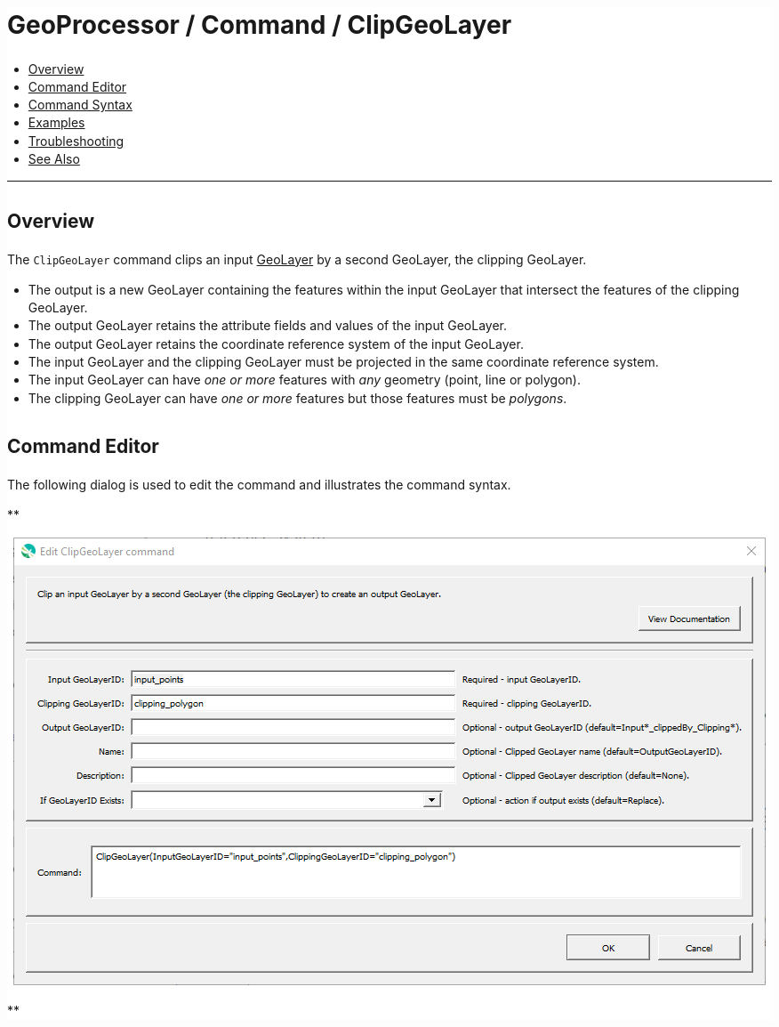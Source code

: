 # GeoProcessor / Command / ClipGeoLayer #

* [Overview](#overview)
* [Command Editor](#command-editor)
* [Command Syntax](#command-syntax)
* [Examples](#examples)
* [Troubleshooting](#troubleshooting)
* [See Also](#see-also)

-------------------------

## Overview ##

The `ClipGeoLayer` command clips an input [GeoLayer](../../introduction/introduction.md#geolayer) by a second GeoLayer, the clipping GeoLayer. 

* The output is a new GeoLayer containing the features within the input GeoLayer that intersect the features of the clipping GeoLayer. 
* The output GeoLayer retains the attribute fields and values of the input GeoLayer. 
* The output GeoLayer retains the coordinate reference system of the input GeoLayer. 
* The input GeoLayer and the clipping GeoLayer must be projected in the same coordinate reference system. 
* The input GeoLayer can have *one or more* features with *any* geometry (point, line or polygon).
* The clipping GeoLayer can have *one or more* features but those features must be *polygons*.

## Command Editor ##

The following dialog is used to edit the command and illustrates the command syntax.

**<p style="text-align: center;">
![ClipGeoLayer](ClipGeoLayer.png)
</p>**
